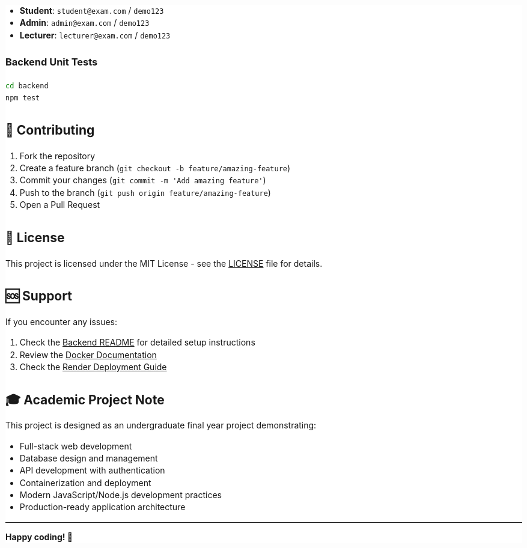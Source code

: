 - **Student**: `student@exam.com` / `demo123`
- **Admin**: `admin@exam.com` / `demo123`
- **Lecturer**: `lecturer@exam.com` / `demo123`

### Backend Unit Tests

```bash
cd backend
npm test
```

## 🤝 Contributing

1. Fork the repository
2. Create a feature branch (`git checkout -b feature/amazing-feature`)
3. Commit your changes (`git commit -m 'Add amazing feature'`)
4. Push to the branch (`git push origin feature/amazing-feature`)
5. Open a Pull Request

## 📝 License

This project is licensed under the MIT License - see the [LICENSE](LICENSE) file for details.

## 🆘 Support

If you encounter any issues:

1. Check the [Backend README](backend/README.md) for detailed setup instructions
2. Review the [Docker Documentation](backend/README.md#docker-deployment)
3. Check the [Render Deployment Guide](backend/README.md#render-deployment)

## 🎓 Academic Project Note

This project is designed as an undergraduate final year project demonstrating:
- Full-stack web development
- Database design and management
- API development with authentication
- Containerization and deployment
- Modern JavaScript/Node.js development practices
- Production-ready application architecture

---

**Happy coding! 🎉**
